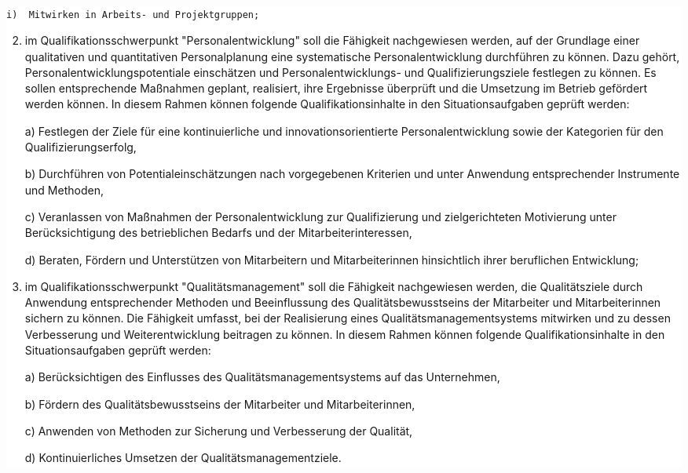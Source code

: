 
    i)  Mitwirken in Arbeits- und Projektgruppen;





2.  im Qualifikationsschwerpunkt "Personalentwicklung" soll die Fähigkeit
    nachgewiesen werden, auf der Grundlage einer qualitativen und
    quantitativen Personalplanung eine systematische Personalentwicklung
    durchführen zu können. Dazu gehört, Personalentwicklungspotentiale
    einschätzen und Personalentwicklungs- und Qualifizierungsziele
    festlegen zu können. Es sollen entsprechende Maßnahmen geplant,
    realisiert, ihre Ergebnisse überprüft und die Umsetzung im Betrieb
    gefördert werden können. In diesem Rahmen können folgende
    Qualifikationsinhalte in den Situationsaufgaben geprüft werden:

    a)  Festlegen der Ziele für eine kontinuierliche und
        innovationsorientierte Personalentwicklung sowie der Kategorien für
        den Qualifizierungserfolg,


    b)  Durchführen von Potentialeinschätzungen nach vorgegebenen Kriterien
        und unter Anwendung entsprechender Instrumente und Methoden,


    c)  Veranlassen von Maßnahmen der Personalentwicklung zur Qualifizierung
        und zielgerichteten Motivierung unter Berücksichtigung des
        betrieblichen Bedarfs und der Mitarbeiterinteressen,


    d)  Beraten, Fördern und Unterstützen von Mitarbeitern und
        Mitarbeiterinnen hinsichtlich ihrer beruflichen Entwicklung;





3.  im Qualifikationsschwerpunkt "Qualitätsmanagement" soll die Fähigkeit
    nachgewiesen werden, die Qualitätsziele durch Anwendung entsprechender
    Methoden und Beeinflussung des Qualitätsbewusstseins der Mitarbeiter
    und Mitarbeiterinnen sichern zu können. Die Fähigkeit umfasst, bei der
    Realisierung eines Qualitätsmanagementsystems mitwirken und zu dessen
    Verbesserung und Weiterentwicklung beitragen zu können. In diesem
    Rahmen können folgende Qualifikationsinhalte in den Situationsaufgaben
    geprüft werden:

    a)  Berücksichtigen des Einflusses des Qualitätsmanagementsystems auf das
        Unternehmen,


    b)  Fördern des Qualitätsbewusstseins der Mitarbeiter und
        Mitarbeiterinnen,


    c)  Anwenden von Methoden zur Sicherung und Verbesserung der Qualität,


    d)  Kontinuierliches Umsetzen der Qualitätsmanagementziele.





